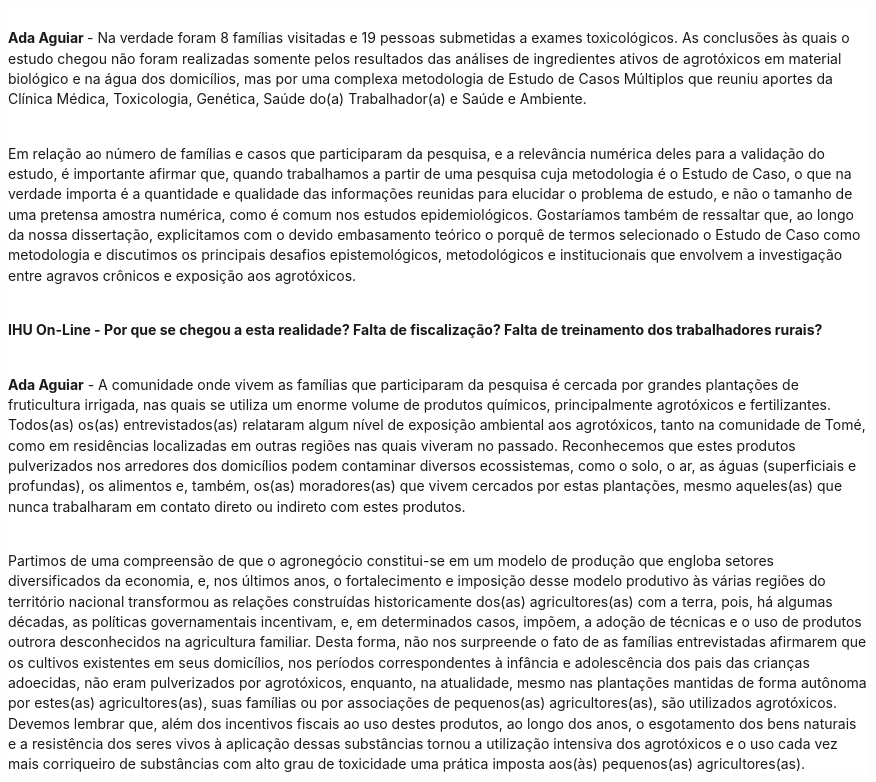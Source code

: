 <p><br />
<strong>Ada Aguiar </strong>- Na verdade foram 8 fam&iacute;lias visitadas e 19 pessoas submetidas a exames toxicol&oacute;gicos. As conclus&otilde;es &agrave;s quais o estudo chegou n&atilde;o foram realizadas somente pelos resultados das an&aacute;lises de ingredientes ativos de agrot&oacute;xicos em material biol&oacute;gico e na &aacute;gua dos domic&iacute;lios, mas por uma complexa metodologia de Estudo de Casos M&uacute;ltiplos que reuniu aportes da Cl&iacute;nica M&eacute;dica, Toxicologia, Gen&eacute;tica, Sa&uacute;de do(a) Trabalhador(a) e Sa&uacute;de e Ambiente.</p>

<p><br />
Em rela&ccedil;&atilde;o ao n&uacute;mero de fam&iacute;lias e casos que participaram da pesquisa, e a relev&acirc;ncia num&eacute;rica deles para a valida&ccedil;&atilde;o do estudo, &eacute; importante afirmar que, quando trabalhamos a partir de uma pesquisa cuja metodologia &eacute; o Estudo de Caso, o que na verdade importa &eacute; a quantidade e qualidade das informa&ccedil;&otilde;es reunidas para elucidar o problema de estudo, e n&atilde;o o tamanho de uma pretensa amostra num&eacute;rica, como &eacute; comum nos estudos epidemiol&oacute;gicos. Gostar&iacute;amos tamb&eacute;m de ressaltar que, ao longo da nossa disserta&ccedil;&atilde;o, explicitamos com o devido embasamento te&oacute;rico o porqu&ecirc; de termos selecionado o Estudo de Caso como metodologia e discutimos os principais desafios epistemol&oacute;gicos, metodol&oacute;gicos e institucionais que envolvem a investiga&ccedil;&atilde;o entre agravos cr&ocirc;nicos e exposi&ccedil;&atilde;o aos agrot&oacute;xicos.</p>

<p><br />
<strong>IHU On-Line - Por que se chegou a esta realidade? Falta de fiscaliza&ccedil;&atilde;o? Falta de treinamento dos trabalhadores rurais?</strong></p>

<p><br />
<strong>Ada Aguiar</strong> - A comunidade onde vivem as fam&iacute;lias que participaram da pesquisa &eacute; cercada por grandes planta&ccedil;&otilde;es de fruticultura irrigada, nas quais se utiliza um enorme volume de produtos qu&iacute;micos, principalmente agrot&oacute;xicos e fertilizantes. Todos(as) os(as) entrevistados(as) relataram algum n&iacute;vel de exposi&ccedil;&atilde;o ambiental aos agrot&oacute;xicos, tanto na comunidade de Tom&eacute;, como em resid&ecirc;ncias localizadas em outras regi&otilde;es nas quais viveram no passado. Reconhecemos que estes produtos pulverizados nos arredores dos domic&iacute;lios podem contaminar diversos ecossistemas, como o solo, o ar, as &aacute;guas (superficiais e profundas), os alimentos e, tamb&eacute;m, os(as) moradores(as) que vivem cercados por estas planta&ccedil;&otilde;es, mesmo aqueles(as) que nunca trabalharam em contato direto ou indireto com estes produtos.</p>

<p><br />
Partimos de uma compreens&atilde;o de que o agroneg&oacute;cio constitui-se em um modelo de produ&ccedil;&atilde;o que engloba setores diversificados da economia, e, nos &uacute;ltimos anos, o fortalecimento e imposi&ccedil;&atilde;o desse modelo produtivo &agrave;s v&aacute;rias regi&otilde;es do territ&oacute;rio nacional transformou as rela&ccedil;&otilde;es constru&iacute;das historicamente dos(as) agricultores(as) com a terra, pois, h&aacute; algumas d&eacute;cadas, as pol&iacute;ticas governamentais incentivam, e, em determinados casos, imp&otilde;em, a ado&ccedil;&atilde;o de t&eacute;cnicas e o uso de produtos outrora desconhecidos na agricultura familiar. Desta forma, n&atilde;o nos surpreende o fato de as fam&iacute;lias entrevistadas afirmarem que os cultivos existentes em seus domic&iacute;lios, nos per&iacute;odos correspondentes &agrave; inf&acirc;ncia e adolesc&ecirc;ncia dos pais das crian&ccedil;as adoecidas, n&atilde;o eram pulverizados por agrot&oacute;xicos, enquanto, na atualidade, mesmo nas planta&ccedil;&otilde;es mantidas de forma aut&ocirc;noma por estes(as) agricultores(as), suas fam&iacute;lias ou por associa&ccedil;&otilde;es de pequenos(as) agricultores(as), s&atilde;o utilizados agrot&oacute;xicos. Devemos lembrar que, al&eacute;m dos incentivos fiscais ao uso destes produtos, ao longo dos anos, o esgotamento dos bens naturais e a resist&ecirc;ncia dos seres vivos &agrave; aplica&ccedil;&atilde;o dessas subst&acirc;ncias tornou a utiliza&ccedil;&atilde;o intensiva dos agrot&oacute;xicos e o uso cada vez mais corriqueiro de subst&acirc;ncias com alto grau de toxicidade uma pr&aacute;tica imposta aos(&agrave;s) pequenos(as) agricultores(as).</p>
